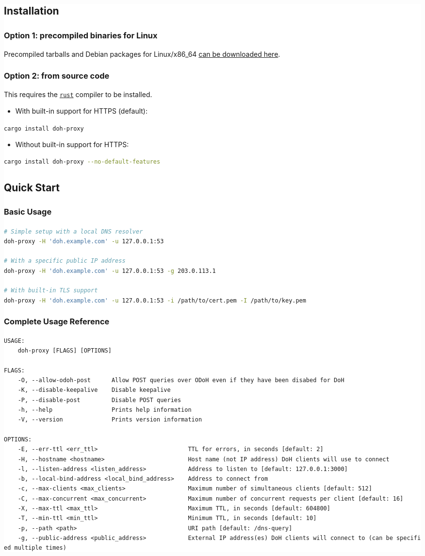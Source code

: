 ## Installation

### Option 1: precompiled binaries for Linux

Precompiled tarballs and Debian packages for Linux/x86_64 [can be downloaded here](https://github.com/jedisct1/doh-server/releases/latest).

### Option 2: from source code

This requires the [`rust`](https://rustup.rs) compiler to be installed.

* With built-in support for HTTPS (default):

```sh
cargo install doh-proxy
```

* Without built-in support for HTTPS:

```sh
cargo install doh-proxy --no-default-features
```

## Quick Start

### Basic Usage

```sh
# Simple setup with a local DNS resolver
doh-proxy -H 'doh.example.com' -u 127.0.0.1:53

# With a specific public IP address
doh-proxy -H 'doh.example.com' -u 127.0.0.1:53 -g 203.0.113.1

# With built-in TLS support
doh-proxy -H 'doh.example.com' -u 127.0.0.1:53 -i /path/to/cert.pem -I /path/to/key.pem
```

### Complete Usage Reference

```text
USAGE:
    doh-proxy [FLAGS] [OPTIONS]

FLAGS:
    -O, --allow-odoh-post      Allow POST queries over ODoH even if they have been disabed for DoH
    -K, --disable-keepalive    Disable keepalive
    -P, --disable-post         Disable POST queries
    -h, --help                 Prints help information
    -V, --version              Prints version information

OPTIONS:
    -E, --err-ttl <err_ttl>                          TTL for errors, in seconds [default: 2]
    -H, --hostname <hostname>                        Host name (not IP address) DoH clients will use to connect
    -l, --listen-address <listen_address>            Address to listen to [default: 127.0.0.1:3000]
    -b, --local-bind-address <local_bind_address>    Address to connect from
    -c, --max-clients <max_clients>                  Maximum number of simultaneous clients [default: 512]
    -C, --max-concurrent <max_concurrent>            Maximum number of concurrent requests per client [default: 16]
    -X, --max-ttl <max_ttl>                          Maximum TTL, in seconds [default: 604800]
    -T, --min-ttl <min_ttl>                          Minimum TTL, in seconds [default: 10]
    -p, --path <path>                                URI path [default: /dns-query]
    -g, --public-address <public_address>            External IP address(es) DoH clients will connect to (can be specified multiple times)
```